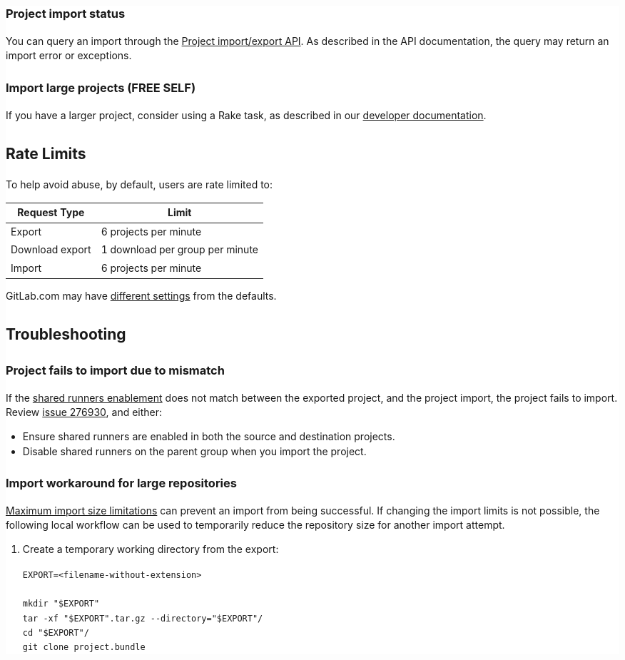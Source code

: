 ### Project import status

You can query an import through the [Project import/export API](../../../api/project_import_export.md#import-status).
As described in the API documentation, the query may return an import error or exceptions.

### Import large projects **(FREE SELF)**

If you have a larger project, consider using a Rake task, as described in our [developer documentation](../../../development/import_project.md#importing-via-a-rake-task).

## Rate Limits

To help avoid abuse, by default, users are rate limited to:

| Request Type     | Limit                                    |
| ---------------- | ---------------------------------------- |
| Export           | 6 projects per minute                |
| Download export  | 1 download per group per minute  |
| Import           | 6 projects per minute                |

GitLab.com may have [different settings](../../gitlab_com/index.md#importexport) from the defaults.

## Troubleshooting

### Project fails to import due to mismatch

If the [shared runners enablement](../../../ci/runners/runners_scope.md#enable-shared-runners)
does not match between the exported project, and the project import, the project fails to import.
Review [issue 276930](https://gitlab.com/gitlab-org/gitlab/-/issues/276930), and either:

- Ensure shared runners are enabled in both the source and destination projects.
- Disable shared runners on the parent group when you import the project. 

### Import workaround for large repositories

[Maximum import size limitations](#import-the-project)
can prevent an import from being successful.
If changing the import limits is not possible,
the following local workflow can be used to temporarily
reduce the repository size for another import attempt.

1. Create a temporary working directory from the export:

    ```shell
    EXPORT=<filename-without-extension>

    mkdir "$EXPORT"
    tar -xf "$EXPORT".tar.gz --directory="$EXPORT"/
    cd "$EXPORT"/
    git clone project.bundle
